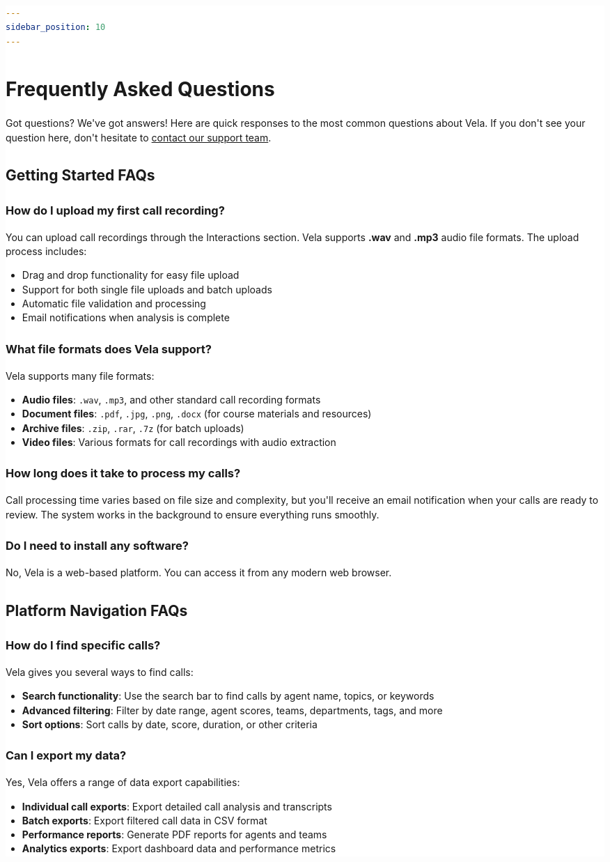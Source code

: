```yaml
---
sidebar_position: 10
---
```


# Frequently Asked Questions

Got questions? We've got answers! Here are quick responses to the most common questions about Vela. If you don't see your question here, don't hesitate to [contact our support team](mailto:support@botlhale.ai).

## Getting Started FAQs

### How do I upload my first call recording?
You can upload call recordings through the Interactions section. Vela supports **.wav** and **.mp3** audio file formats. The upload process includes:
- Drag and drop functionality for easy file upload
- Support for both single file uploads and batch uploads
- Automatic file validation and processing
- Email notifications when analysis is complete

### What file formats does Vela support?
Vela supports many file formats:
- **Audio files**: `.wav`, `.mp3`, and other standard call recording formats
- **Document files**: `.pdf`, `.jpg`, `.png`, `.docx` (for course materials and resources)
- **Archive files**: `.zip`, `.rar`, `.7z` (for batch uploads)
- **Video files**: Various formats for call recordings with audio extraction

### How long does it take to process my calls?
Call processing time varies based on file size and complexity, but you'll receive an email notification when your calls are ready to review. The system works in the background to ensure everything runs smoothly.

### Do I need to install any software?
No, Vela is a web-based platform. You can access it from any modern web browser.

## Platform Navigation FAQs

### How do I find specific calls?
Vela gives you several ways to find calls:
- **Search functionality**: Use the search bar to find calls by agent name, topics, or keywords
- **Advanced filtering**: Filter by date range, agent scores, teams, departments, tags, and more
- **Sort options**: Sort calls by date, score, duration, or other criteria

### Can I export my data?
Yes, Vela offers a range of data export capabilities:
- **Individual call exports**: Export detailed call analysis and transcripts
- **Batch exports**: Export filtered call data in CSV format
- **Performance reports**: Generate PDF reports for agents and teams
- **Analytics exports**: Export dashboard data and performance metrics
